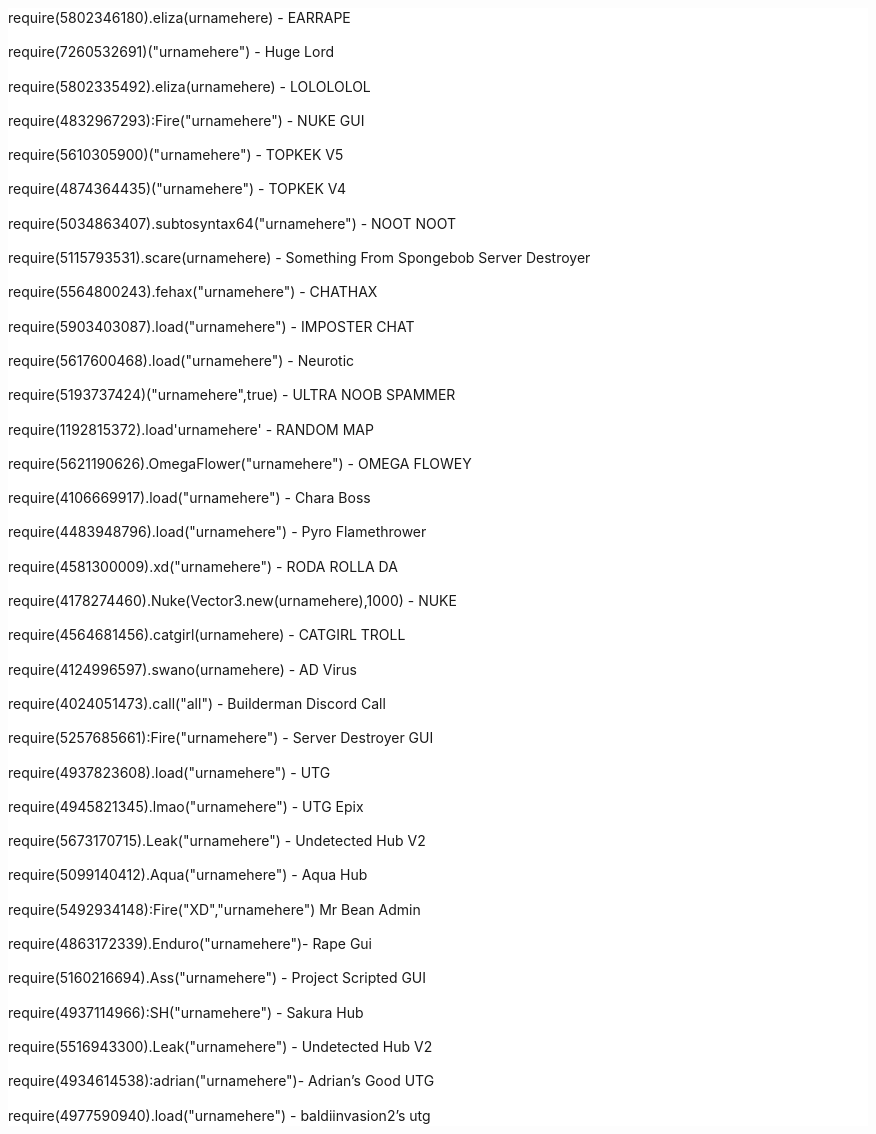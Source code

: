 require(5802346180).eliza(urnamehere) - EARRAPE

require(7260532691)("urnamehere") - Huge Lord

require(5802335492).eliza(urnamehere) - LOLOLOLOL

require(4832967293):Fire("urnamehere") - NUKE GUI

require(5610305900)("urnamehere") - TOPKEK V5

require(4874364435)("urnamehere") - TOPKEK V4

require(5034863407).subtosyntax64("urnamehere") - NOOT NOOT

require(5115793531).scare(urnamehere) - Something From Spongebob Server Destroyer

require(5564800243).fehax("urnamehere") - CHATHAX

require(5903403087).load("urnamehere") - IMPOSTER CHAT

require(5617600468).load("urnamehere") - Neurotic

require(5193737424)("urnamehere",true) - ULTRA NOOB SPAMMER

require(1192815372).load'urnamehere' - RANDOM MAP

require(5621190626).OmegaFlower("urnamehere") - OMEGA FLOWEY

require(4106669917).load("urnamehere") - Chara Boss

require(4483948796).load("urnamehere") - Pyro Flamethrower

require(4581300009).xd("urnamehere") - RODA ROLLA DA

require(4178274460).Nuke(Vector3.new(urnamehere),1000) - NUKE

require(4564681456).catgirl(urnamehere) - CATGIRL TROLL

require(4124996597).swano(urnamehere) - AD Virus

require(4024051473).call("all") - Builderman Discord Call

require(5257685661):Fire("urnamehere") - Server Destroyer GUI

require(4937823608).load("urnamehere") - UTG

require(4945821345).lmao("urnamehere") - UTG Epix

require(5673170715).Leak("urnamehere") - Undetected Hub V2

require(5099140412).Aqua("urnamehere") - Aqua Hub

require(5492934148):Fire("XD","urnamehere") Mr Bean Admin

require(4863172339).Enduro("urnamehere")- Rape Gui

require(5160216694).Ass("urnamehere") - Project Scripted GUI

require(4937114966):SH("urnamehere") - Sakura Hub

require(5516943300).Leak("urnamehere") - Undetected Hub V2

require(4934614538):adrian("urnamehere")- Adrian’s Good UTG

require(4977590940).load("urnamehere") - baldiinvasion2’s utg
